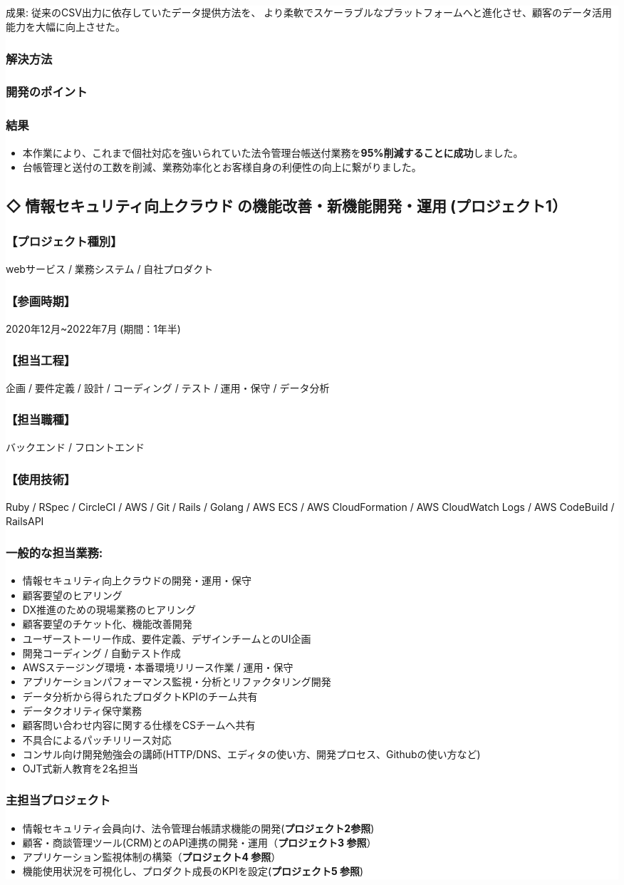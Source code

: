 成果:
従来のCSV出力に依存していたデータ提供方法を、
より柔軟でスケーラブルなプラットフォームへと進化させ、顧客のデータ活用能力を大幅に向上させた。

### 解決方法


### 開発のポイント

### 結果
* 本作業により、これまで個社対応を強いられていた法令管理台帳送付業務を**95%削減することに成功**しました。
* 台帳管理と送付の工数を削減、業務効率化とお客様自身の利便性の向上に繋がりました。

## ◇ 情報セキュリティ向上クラウド の機能改善・新機能開発・運用 (プロジェクト1）

### 【プロジェクト種別】
webサービス / 業務システム / 自社プロダクト
### 【参画時期】
2020年12月~2022年7月 (期間：1年半)
### 【担当工程】
企画 / 要件定義 / 設計 / コーディング / テスト / 運用・保守 / データ分析
### 【担当職種】
バックエンド / フロントエンド
### 【使用技術】
Ruby / RSpec / CircleCI / AWS / Git / Rails / Golang / AWS ECS / AWS CloudFormation / AWS CloudWatch Logs / AWS CodeBuild / RailsAPI

### 一般的な担当業務:
* 情報セキュリティ向上クラウドの開発・運用・保守
* 顧客要望のヒアリング
* DX推進のための現場業務のヒアリング
* 顧客要望のチケット化、機能改善開発
* ユーザーストーリー作成、要件定義、デザインチームとのUI企画
* 開発コーディング / 自動テスト作成
* AWSステージング環境・本番環境リリース作業 / 運用・保守
* アプリケーションパフォーマンス監視・分析とリファクタリング開発
* データ分析から得られたプロダクトKPIのチーム共有
* データクオリティ保守業務
* 顧客問い合わせ内容に関する仕様をCSチームへ共有
* 不具合によるパッチリリース対応
* コンサル向け開発勉強会の講師(HTTP/DNS、エディタの使い方、開発プロセス、Githubの使い方など)
* OJT式新人教育を2名担当

### 主担当プロジェクト
* 情報セキュリティ会員向け、法令管理台帳請求機能の開発(**プロジェクト2参照**)
* 顧客・商談管理ツール(CRM)とのAPI連携の開発・運用（**プロジェクト3 参照**）
* アプリケーション監視体制の構築（**プロジェクト4 参照**）
* 機能使用状況を可視化し、プロダクト成長のKPIを設定(**プロジェクト5 参照**)
